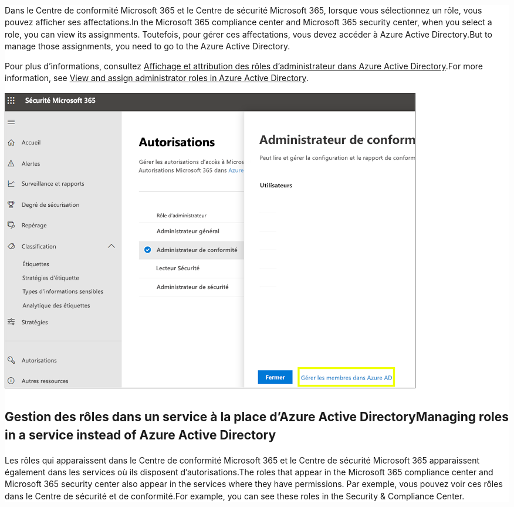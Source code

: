 <span data-ttu-id="e5d4c-269">Dans le Centre de conformité Microsoft 365 et le Centre de sécurité Microsoft 365, lorsque vous sélectionnez un rôle, vous pouvez afficher ses affectations.</span><span class="sxs-lookup"><span data-stu-id="e5d4c-269">In the Microsoft 365 compliance center and Microsoft 365 security center, when you select a role, you can view its assignments.</span></span> <span data-ttu-id="e5d4c-270">Toutefois, pour gérer ces affectations, vous devez accéder à Azure Active Directory.</span><span class="sxs-lookup"><span data-stu-id="e5d4c-270">But to manage those assignments, you need to go to the Azure Active Directory.</span></span>

<span data-ttu-id="e5d4c-271">Pour plus d’informations, consultez [Affichage et attribution des rôles d’administrateur dans Azure Active Directory](https://docs.microsoft.com/azure/active-directory/users-groups-roles/directory-manage-roles-portal).</span><span class="sxs-lookup"><span data-stu-id="e5d4c-271">For more information, see [View and assign administrator roles in Azure Active Directory](https://docs.microsoft.com/azure/active-directory/users-groups-roles/directory-manage-roles-portal).</span></span>

![Lien pour gérer les autorisations dans Azure Active Directory](../../media/permissions-manage-in-azure-ad-link.png)

## <a name="managing-roles-in-a-service-instead-of-azure-active-directory"></a><span data-ttu-id="e5d4c-273">Gestion des rôles dans un service à la place d’Azure Active Directory</span><span class="sxs-lookup"><span data-stu-id="e5d4c-273">Managing roles in a service instead of Azure Active Directory</span></span>

<span data-ttu-id="e5d4c-274">Les rôles qui apparaissent dans le Centre de conformité Microsoft 365 et le Centre de sécurité Microsoft 365 apparaissent également dans les services où ils disposent d’autorisations.</span><span class="sxs-lookup"><span data-stu-id="e5d4c-274">The roles that appear in the Microsoft 365 compliance center and Microsoft 365 security center also appear in the services where they have permissions.</span></span> <span data-ttu-id="e5d4c-275">Par exemple, vous pouvez voir ces rôles dans le Centre de sécurité et de conformité.</span><span class="sxs-lookup"><span data-stu-id="e5d4c-275">For example, you can see these roles in the Security & Compliance Center.</span></span>
